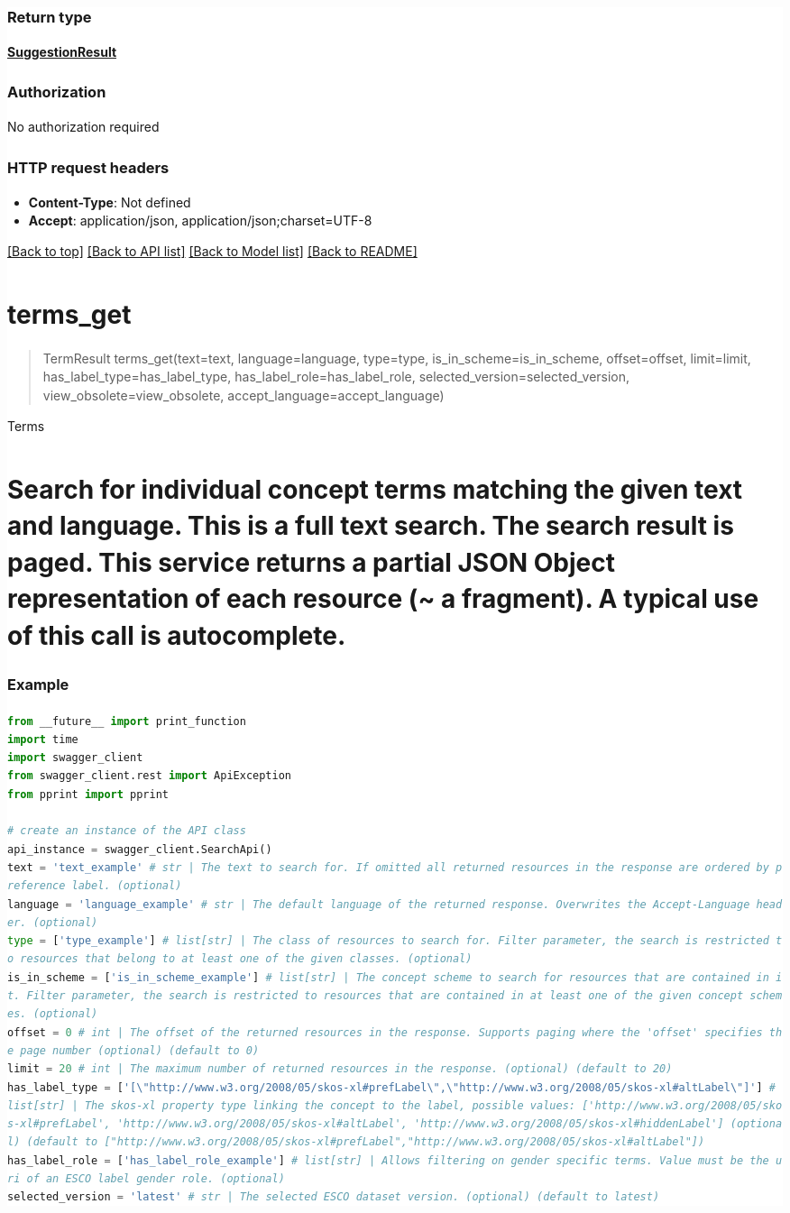 ### Return type

[**SuggestionResult**](SuggestionResult.md)

### Authorization

No authorization required

### HTTP request headers

 - **Content-Type**: Not defined
 - **Accept**: application/json, application/json;charset=UTF-8

[[Back to top]](#) [[Back to API list]](../README.md#documentation-for-api-endpoints) [[Back to Model list]](../README.md#documentation-for-models) [[Back to README]](../README.md)

# **terms_get**
> TermResult terms_get(text=text, language=language, type=type, is_in_scheme=is_in_scheme, offset=offset, limit=limit, has_label_type=has_label_type, has_label_role=has_label_role, selected_version=selected_version, view_obsolete=view_obsolete, accept_language=accept_language)

Terms

# Search for individual concept terms matching the given text and language.  This is a full text search. The search result is paged.  This service returns a partial JSON Object representation of each resource (~ a fragment). A typical use of this call is autocomplete.

### Example
```python
from __future__ import print_function
import time
import swagger_client
from swagger_client.rest import ApiException
from pprint import pprint

# create an instance of the API class
api_instance = swagger_client.SearchApi()
text = 'text_example' # str | The text to search for. If omitted all returned resources in the response are ordered by preference label. (optional)
language = 'language_example' # str | The default language of the returned response. Overwrites the Accept-Language header. (optional)
type = ['type_example'] # list[str] | The class of resources to search for. Filter parameter, the search is restricted to resources that belong to at least one of the given classes. (optional)
is_in_scheme = ['is_in_scheme_example'] # list[str] | The concept scheme to search for resources that are contained in it. Filter parameter, the search is restricted to resources that are contained in at least one of the given concept schemes. (optional)
offset = 0 # int | The offset of the returned resources in the response. Supports paging where the 'offset' specifies the page number (optional) (default to 0)
limit = 20 # int | The maximum number of returned resources in the response. (optional) (default to 20)
has_label_type = ['[\"http://www.w3.org/2008/05/skos-xl#prefLabel\",\"http://www.w3.org/2008/05/skos-xl#altLabel\"]'] # list[str] | The skos-xl property type linking the concept to the label, possible values: ['http://www.w3.org/2008/05/skos-xl#prefLabel', 'http://www.w3.org/2008/05/skos-xl#altLabel', 'http://www.w3.org/2008/05/skos-xl#hiddenLabel'] (optional) (default to ["http://www.w3.org/2008/05/skos-xl#prefLabel","http://www.w3.org/2008/05/skos-xl#altLabel"])
has_label_role = ['has_label_role_example'] # list[str] | Allows filtering on gender specific terms. Value must be the uri of an ESCO label gender role. (optional)
selected_version = 'latest' # str | The selected ESCO dataset version. (optional) (default to latest)
```